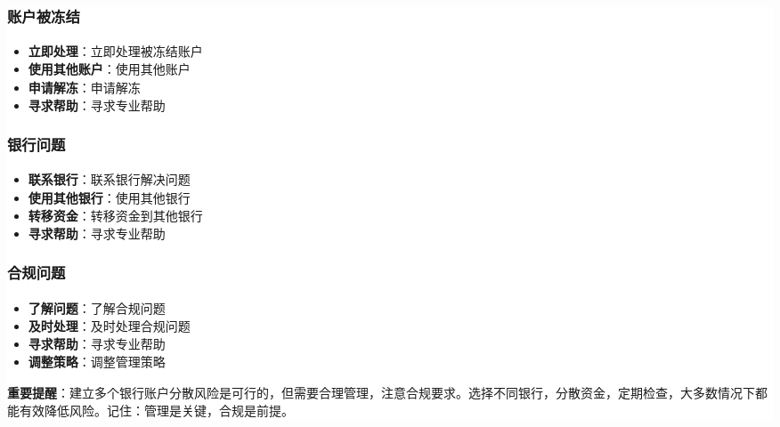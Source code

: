 ### 账户被冻结
- **立即处理**：立即处理被冻结账户
- **使用其他账户**：使用其他账户
- **申请解冻**：申请解冻
- **寻求帮助**：寻求专业帮助

### 银行问题
- **联系银行**：联系银行解决问题
- **使用其他银行**：使用其他银行
- **转移资金**：转移资金到其他银行
- **寻求帮助**：寻求专业帮助

### 合规问题
- **了解问题**：了解合规问题
- **及时处理**：及时处理合规问题
- **寻求帮助**：寻求专业帮助
- **调整策略**：调整管理策略

**重要提醒**：建立多个银行账户分散风险是可行的，但需要合理管理，注意合规要求。选择不同银行，分散资金，定期检查，大多数情况下都能有效降低风险。记住：管理是关键，合规是前提。
